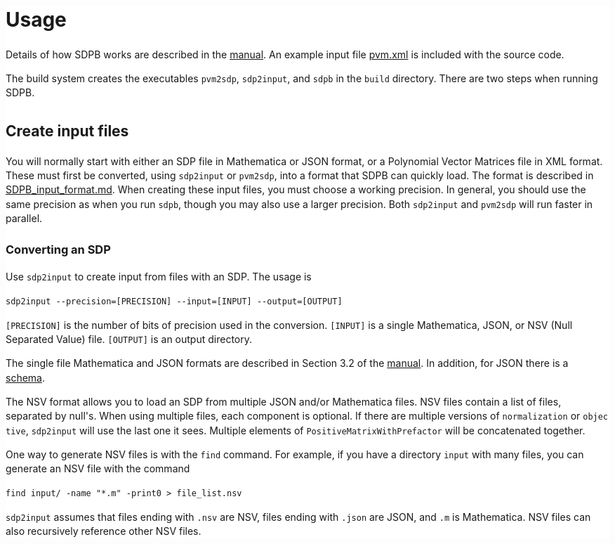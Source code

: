 # Usage

Details of how SDPB works are described in the
[manual](SDPB-Manual.pdf).  An example input file
[pvm.xml](../test/data/pvm2sdp/pvm.xml) is included with the source code.

The build system creates the executables `pvm2sdp`, `sdp2input`, and
`sdpb` in the `build` directory.  There are two steps when running
SDPB.

## Create input files

You will normally start with either an SDP file in Mathematica or JSON
format, or a Polynomial Vector Matrices file in XML format.  These
must first be converted, using `sdp2input` or `pvm2sdp`, into a format
that SDPB can quickly load.  The format is described in
[SDPB_input_format.md](SDPB_input_format.md).  When creating these
input files, you must choose a working precision.  In general, you
should use the same precision as when you run `sdpb`, though you may
also use a larger precision.  Both `sdp2input` and `pvm2sdp` will run
faster in parallel.

### Converting an SDP

Use `sdp2input` to create input from files with an SDP.  The usage is

    sdp2input --precision=[PRECISION] --input=[INPUT] --output=[OUTPUT]

`[PRECISION]` is the number of bits of precision used in the
conversion.  `[INPUT]` is a single Mathematica, JSON, or NSV
(Null Separated Value) file.  `[OUTPUT]` is an output directory.

The single file Mathematica and JSON formats are described in Section
3.2 of the [manual](SDPB-Manual.pdf).  In addition, for JSON there
is a [schema](json_schema/sdp2input_schema.json).

The NSV format allows you to load an SDP from multiple JSON and/or
Mathematica files.  NSV files contain a list of files, separated by
null's.  When using multiple files, each component is optional.  If
there are multiple versions of `normalization` or `objective`,
`sdp2input` will use the last one it sees.  Multiple elements of
`PositiveMatrixWithPrefactor` will be concatenated together.

One way to generate NSV files is with the `find` command.  For
example, if you have a directory `input` with many files, you can
generate an NSV file with the command

    find input/ -name "*.m" -print0 > file_list.nsv

`sdp2input` assumes that files ending with `.nsv` are NSV,
files ending with `.json` are JSON, and `.m` is
Mathematica.  NSV files can also recursively reference other NSV
files.
